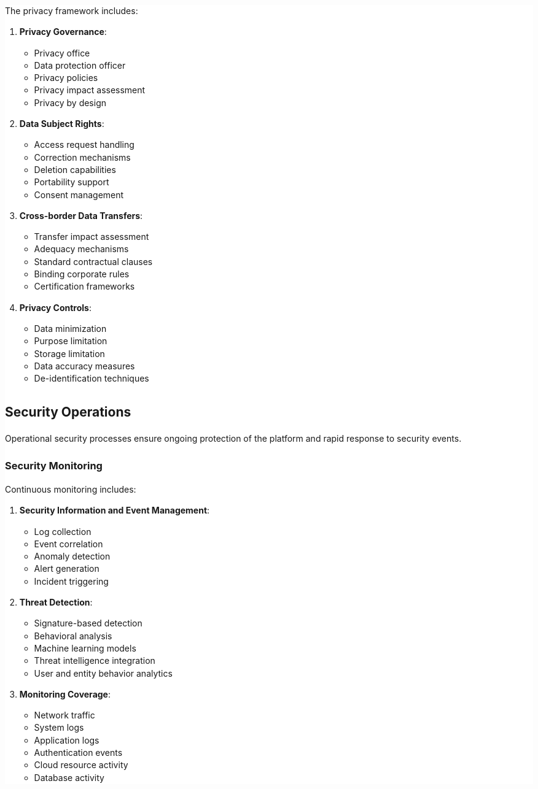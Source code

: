The privacy framework includes:

1. **Privacy Governance**:
   - Privacy office
   - Data protection officer
   - Privacy policies
   - Privacy impact assessment
   - Privacy by design

2. **Data Subject Rights**:
   - Access request handling
   - Correction mechanisms
   - Deletion capabilities
   - Portability support
   - Consent management

3. **Cross-border Data Transfers**:
   - Transfer impact assessment
   - Adequacy mechanisms
   - Standard contractual clauses
   - Binding corporate rules
   - Certification frameworks

4. **Privacy Controls**:
   - Data minimization
   - Purpose limitation
   - Storage limitation
   - Data accuracy measures
   - De-identification techniques

## Security Operations

Operational security processes ensure ongoing protection of the platform and rapid response to security events.

### Security Monitoring

Continuous monitoring includes:

1. **Security Information and Event Management**:
   - Log collection
   - Event correlation
   - Anomaly detection
   - Alert generation
   - Incident triggering

2. **Threat Detection**:
   - Signature-based detection
   - Behavioral analysis
   - Machine learning models
   - Threat intelligence integration
   - User and entity behavior analytics

3. **Monitoring Coverage**:
   - Network traffic
   - System logs
   - Application logs
   - Authentication events
   - Cloud resource activity
   - Database activity
